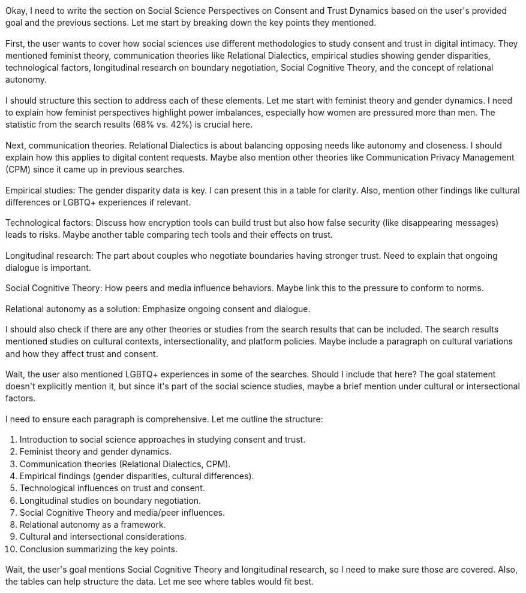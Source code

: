 
Okay, I need to write the section on Social Science Perspectives on Consent and Trust Dynamics based on the user's provided goal and the previous sections. Let me start by breaking down the key points they mentioned. 

First, the user wants to cover how social sciences use different methodologies to study consent and trust in digital intimacy. They mentioned feminist theory, communication theories like Relational Dialectics, empirical studies showing gender disparities, technological factors, longitudinal research on boundary negotiation, Social Cognitive Theory, and the concept of relational autonomy.

I should structure this section to address each of these elements. Let me start with feminist theory and gender dynamics. I need to explain how feminist perspectives highlight power imbalances, especially how women are pressured more than men. The statistic from the search results (68% vs. 42%) is crucial here. 

Next, communication theories. Relational Dialectics is about balancing opposing needs like autonomy and closeness. I should explain how this applies to digital content requests. Maybe also mention other theories like Communication Privacy Management (CPM) since it came up in previous searches. 

Empirical studies: The gender disparity data is key. I can present this in a table for clarity. Also, mention other findings like cultural differences or LGBTQ+ experiences if relevant. 

Technological factors: Discuss how encryption tools can build trust but also how false security (like disappearing messages) leads to risks. Maybe another table comparing tech tools and their effects on trust. 

Longitudinal research: The part about couples who negotiate boundaries having stronger trust. Need to explain that ongoing dialogue is important. 

Social Cognitive Theory: How peers and media influence behaviors. Maybe link this to the pressure to conform to norms. 

Relational autonomy as a solution: Emphasize ongoing consent and dialogue. 

I should also check if there are any other theories or studies from the search results that can be included. The search results mentioned studies on cultural contexts, intersectionality, and platform policies. Maybe include a paragraph on cultural variations and how they affect trust and consent. 

Wait, the user also mentioned LGBTQ+ experiences in some of the searches. Should I include that here? The goal statement doesn't explicitly mention it, but since it's part of the social science studies, maybe a brief mention under cultural or intersectional factors. 

I need to ensure each paragraph is comprehensive. Let me outline the structure:

1. Introduction to social science approaches in studying consent and trust.
2. Feminist theory and gender dynamics.
3. Communication theories (Relational Dialectics, CPM).
4. Empirical findings (gender disparities, cultural differences).
5. Technological influences on trust and consent.
6. Longitudinal studies on boundary negotiation.
7. Social Cognitive Theory and media/peer influences.
8. Relational autonomy as a framework.
9. Cultural and intersectional considerations.
10. Conclusion summarizing the key points.

Wait, the user's goal mentions Social Cognitive Theory and longitudinal research, so I need to make sure those are covered. Also, the tables can help structure the data. Let me see where tables would fit best. 
